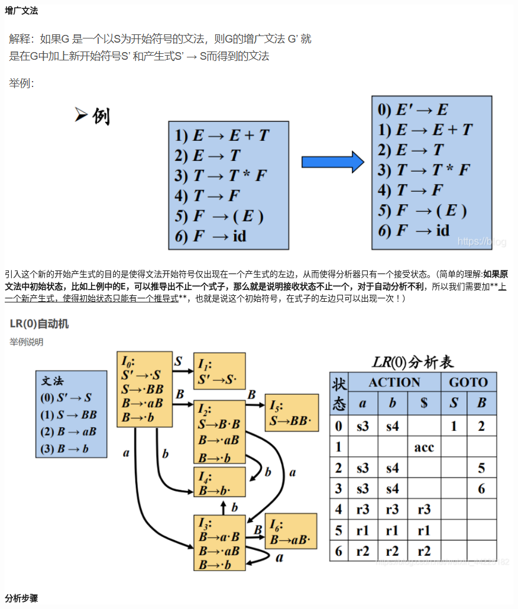 #### 增广文法

![](pic\57.png)

​		引入这个新的开始产生式的目的是使得文法开始符号仅出现在一个产生式的左边，从而使得分析器只有一个接受状态。（简单的理解:**如果原文法中初始状态，比如上例中的E，可以推导出不止一个式子，那么就是说明接收状态不止一个，对于自动分析不利**，所以我们需要加**<u>上一个新产生式，使得初始状态只能有一个推导式</u>**，也就是说这个初始符号，在式子的左边只可以出现一次！）

![](pic\59.png)

#### 分析步骤
